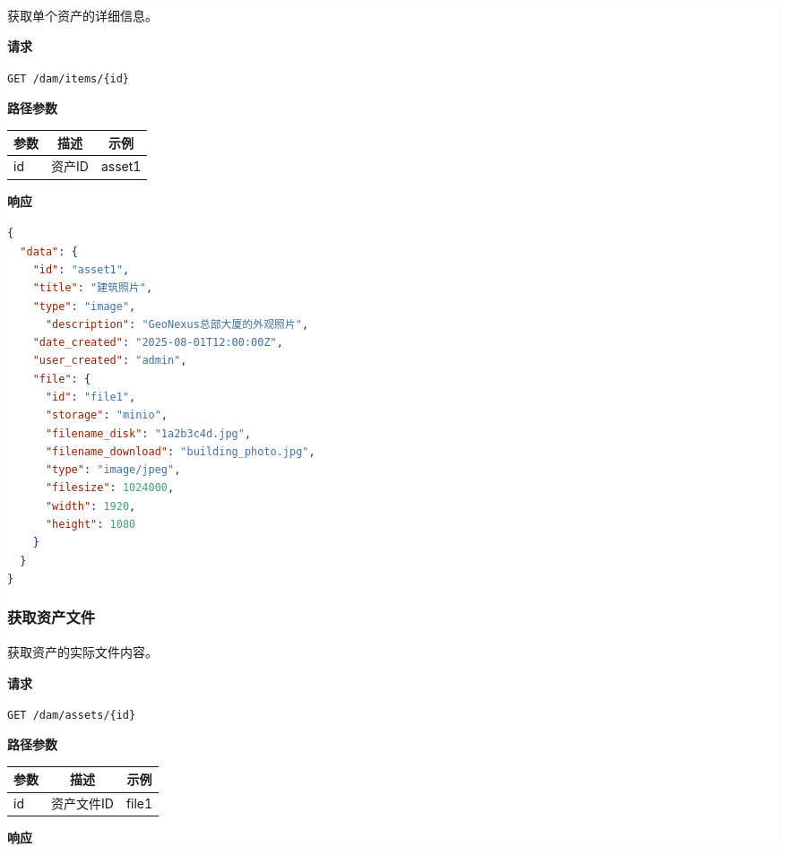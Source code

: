 获取单个资产的详细信息。

**请求**

```
GET /dam/items/{id}
```

**路径参数**

| 参数 | 描述 | 示例 |
|------|------|------|
| id | 资产ID | asset1 |

**响应**

```json
{
  "data": {
    "id": "asset1",
    "title": "建筑照片",
    "type": "image",
      "description": "GeoNexus总部大厦的外观照片",
    "date_created": "2025-08-01T12:00:00Z",
    "user_created": "admin",
    "file": {
      "id": "file1",
      "storage": "minio",
      "filename_disk": "1a2b3c4d.jpg",
      "filename_download": "building_photo.jpg",
      "type": "image/jpeg",
      "filesize": 1024000,
      "width": 1920,
      "height": 1080
    }
  }
}
```

### 获取资产文件

获取资产的实际文件内容。

**请求**

```
GET /dam/assets/{id}
```

**路径参数**

| 参数 | 描述 | 示例 |
|------|------|------|
| id | 资产文件ID | file1 |

**响应**
